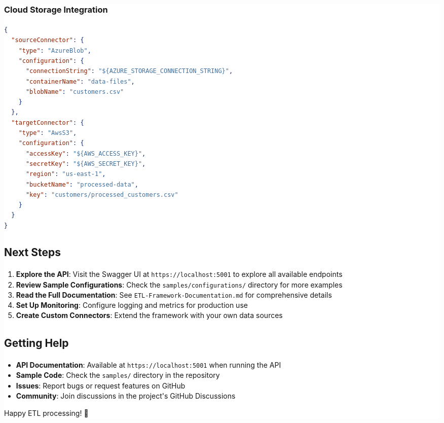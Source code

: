 ### Cloud Storage Integration

```json
{
  "sourceConnector": {
    "type": "AzureBlob",
    "configuration": {
      "connectionString": "${AZURE_STORAGE_CONNECTION_STRING}",
      "containerName": "data-files",
      "blobName": "customers.csv"
    }
  },
  "targetConnector": {
    "type": "AwsS3",
    "configuration": {
      "accessKey": "${AWS_ACCESS_KEY}",
      "secretKey": "${AWS_SECRET_KEY}",
      "region": "us-east-1",
      "bucketName": "processed-data",
      "key": "customers/processed_customers.csv"
    }
  }
}
```

## Next Steps

1. **Explore the API**: Visit the Swagger UI at `https://localhost:5001` to explore all available endpoints
2. **Review Sample Configurations**: Check the `samples/configurations/` directory for more examples
3. **Read the Full Documentation**: See `ETL-Framework-Documentation.md` for comprehensive details
4. **Set Up Monitoring**: Configure logging and metrics for production use
5. **Create Custom Connectors**: Extend the framework with your own data sources

## Getting Help

- **API Documentation**: Available at `https://localhost:5001` when running the API
- **Sample Code**: Check the `samples/` directory in the repository
- **Issues**: Report bugs or request features on GitHub
- **Community**: Join discussions in the project's GitHub Discussions

Happy ETL processing! 🚀
